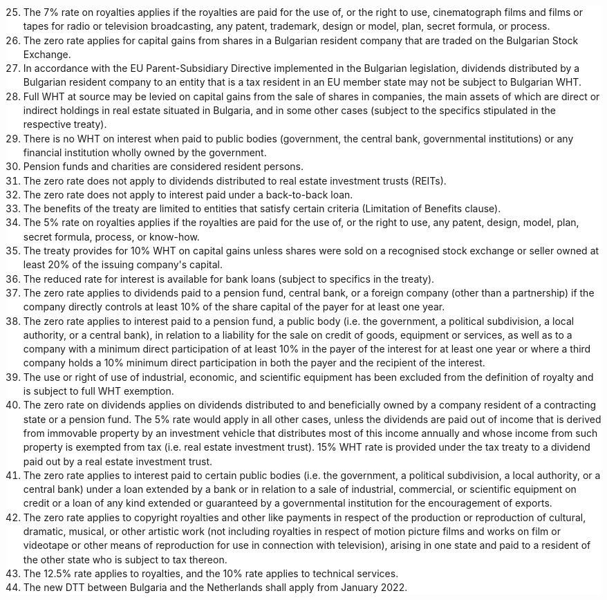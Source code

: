 25. The 7% rate on royalties applies if the royalties are paid for the use of, or the right to use, cinematograph films and films or tapes for radio or television broadcasting, any patent, trademark, design or model, plan, secret formula, or process.
26. The zero rate applies for capital gains from shares in a Bulgarian resident company that are traded on the Bulgarian Stock Exchange.
27. In accordance with the EU Parent-Subsidiary Directive implemented in the Bulgarian legislation, dividends distributed by a Bulgarian resident company to an entity that is a tax resident in an EU member state may not be subject to Bulgarian WHT.
28. Full WHT at source may be levied on capital gains from the sale of shares in companies, the main assets of which are direct or indirect holdings in real estate situated in Bulgaria, and in some other cases (subject to the specifics stipulated in the respective treaty).
29. There is no WHT on interest when paid to public bodies (government, the central bank, governmental institutions) or any financial institution wholly owned by the government.
30. Pension funds and charities are considered resident persons.
31. The zero rate does not apply to dividends distributed to real estate investment trusts (REITs).
32. The zero rate does not apply to interest paid under a back-to-back loan.
33. The benefits of the treaty are limited to entities that satisfy certain criteria (Limitation of Benefits clause).
34. The 5% rate on royalties applies if the royalties are paid for the use of, or the right to use, any patent, design, model, plan, secret formula, process, or know-how.
35. The treaty provides for 10% WHT on capital gains unless shares were sold on a recognised stock exchange or seller owned at least 20% of the issuing company's capital.
36. The reduced rate for interest is available for bank loans (subject to specifics in the treaty).
37. The zero rate applies to dividends paid to a pension fund, central bank, or a foreign company (other than a partnership) if the company directly controls at least 10% of the share capital of the payer for at least one year.
38. The zero rate applies to interest paid to a pension fund, a public body (i.e. the government, a political subdivision, a local authority, or a central bank), in relation to a liability for the sale on credit of goods, equipment or services, as well as to a company with a minimum direct participation of at least 10% in the payer of the interest for at least one year or where a third company holds a 10% minimum direct participation in both the payer and the recipient of the interest.
39. The use or right of use of industrial, economic, and scientific equipment has been excluded from the definition of royalty and is subject to full WHT exemption.
40. The zero rate on dividends applies on dividends distributed to and beneficially owned by a company resident of a contracting state or a pension fund. The 5% rate would apply in all other cases, unless the dividends are paid out of income that is derived from immovable property by an investment vehicle that distributes most of this income annually and whose income from such property is exempted from tax (i.e. real estate investment trust). 15% WHT rate is provided under the tax treaty to a dividend paid out by a real estate investment trust.
41. The zero rate applies to interest paid to certain public bodies (i.e. the government, a political subdivision, a local authority, or a central bank) under a loan extended by a bank or in relation to a sale of industrial, commercial, or scientific equipment on credit or a loan of any kind extended or guaranteed by a governmental institution for the encouragement of exports.
42. The zero rate applies to copyright royalties and other like payments in respect of the production or reproduction of cultural, dramatic, musical, or other artistic work (not including royalties in respect of motion picture films and works on film or videotape or other means of reproduction for use in connection with television), arising in one state and paid to a resident of the other state who is subject to tax thereon.
43. The 12.5% rate applies to royalties, and the 10% rate applies to technical services.
44. The new DTT between Bulgaria and the Netherlands shall apply from January 2022.
